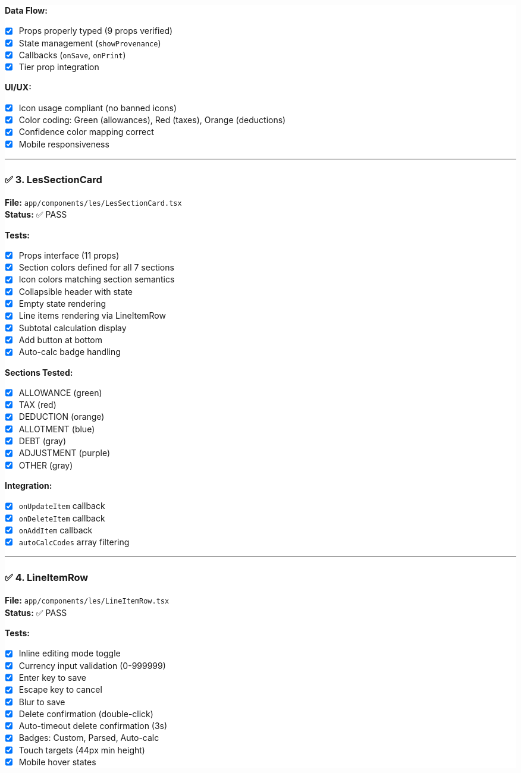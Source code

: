 **Data Flow:**
- [x] Props properly typed (9 props verified)
- [x] State management (`showProvenance`)
- [x] Callbacks (`onSave`, `onPrint`)
- [x] Tier prop integration

**UI/UX:**
- [x] Icon usage compliant (no banned icons)
- [x] Color coding: Green (allowances), Red (taxes), Orange (deductions)
- [x] Confidence color mapping correct
- [x] Mobile responsiveness

---

### ✅ 3. LesSectionCard
**File:** `app/components/les/LesSectionCard.tsx`  
**Status:** ✅ PASS

**Tests:**
- [x] Props interface (11 props)
- [x] Section colors defined for all 7 sections
- [x] Icon colors matching section semantics
- [x] Collapsible header with state
- [x] Empty state rendering
- [x] Line items rendering via LineItemRow
- [x] Subtotal calculation display
- [x] Add button at bottom
- [x] Auto-calc badge handling

**Sections Tested:**
- [x] ALLOWANCE (green)
- [x] TAX (red)
- [x] DEDUCTION (orange)
- [x] ALLOTMENT (blue)
- [x] DEBT (gray)
- [x] ADJUSTMENT (purple)
- [x] OTHER (gray)

**Integration:**
- [x] `onUpdateItem` callback
- [x] `onDeleteItem` callback
- [x] `onAddItem` callback
- [x] `autoCalcCodes` array filtering

---

### ✅ 4. LineItemRow
**File:** `app/components/les/LineItemRow.tsx`  
**Status:** ✅ PASS

**Tests:**
- [x] Inline editing mode toggle
- [x] Currency input validation (0-999999)
- [x] Enter key to save
- [x] Escape key to cancel
- [x] Blur to save
- [x] Delete confirmation (double-click)
- [x] Auto-timeout delete confirmation (3s)
- [x] Badges: Custom, Parsed, Auto-calc
- [x] Touch targets (44px min height)
- [x] Mobile hover states
